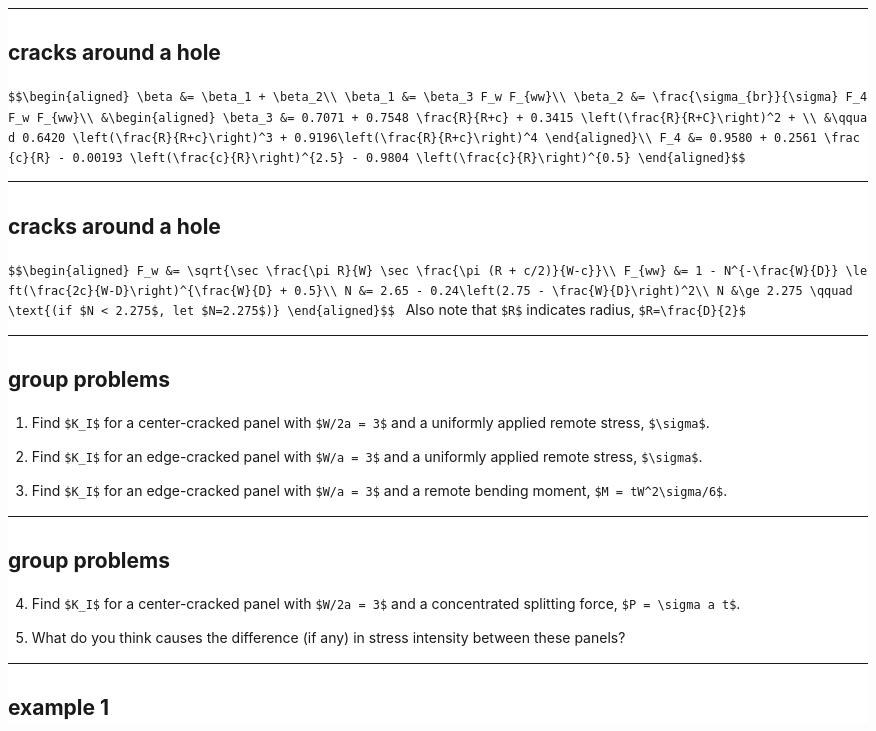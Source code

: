 ----
## cracks around a hole

`$$\begin{aligned}
    \beta &= \beta_1 + \beta_2\\
    \beta_1 &= \beta_3 F_w F_{ww}\\
    \beta_2 &= \frac{\sigma_{br}}{\sigma} F_4 F_w F_{ww}\\
    &\begin{aligned}
    \beta_3 &= 0.7071 + 0.7548 \frac{R}{R+c} + 0.3415 \left(\frac{R}{R+C}\right)^2 + \\
    &\qquad 0.6420 \left(\frac{R}{R+c}\right)^3 + 0.9196\left(\frac{R}{R+c}\right)^4
    \end{aligned}\\
    F_4 &= 0.9580 + 0.2561 \frac{c}{R} - 0.00193 \left(\frac{c}{R}\right)^{2.5} - 0.9804 \left(\frac{c}{R}\right)^{0.5}
\end{aligned}$$
`

----
## cracks around a hole

`$$\begin{aligned}
  F_w &= \sqrt{\sec \frac{\pi R}{W} \sec \frac{\pi (R + c/2)}{W-c}}\\
  F_{ww} &= 1 - N^{-\frac{W}{D}} \left(\frac{2c}{W-D}\right)^{\frac{W}{D} + 0.5}\\
  N &= 2.65 - 0.24\left(2.75 - \frac{W}{D}\right)^2\\
  N &\ge 2.275 \qquad \text{(if $N < 2.275$, let $N=2.275$)}
\end{aligned}$$
`
Also note that `$R$` indicates radius, `$R=\frac{D}{2}$`

---
## group problems

1.  Find `$K_I$` for a center-cracked panel with `$W/2a = 3$` and a
    uniformly applied remote stress, `$\sigma$`.

2.  Find `$K_I$` for an edge-cracked panel with `$W/a = 3$` and a uniformly
    applied remote stress, `$\sigma$`.

3.  Find `$K_I$` for an edge-cracked panel with `$W/a = 3$` and a remote
    bending moment, `$M = tW^2\sigma/6$`.


----
## group problems

4.  Find `$K_I$` for a center-cracked panel with `$W/2a = 3$` and a
    concentrated splitting force, `$P = \sigma a t$`.

5.  What do you think causes the difference (if any) in stress intensity
    between these panels?

---
## example 1
